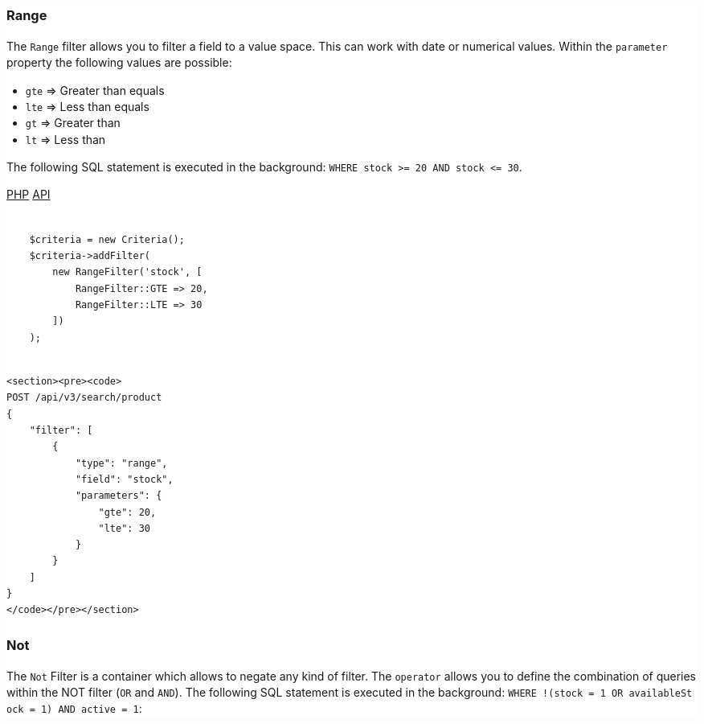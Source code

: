 ### Range
The `Range` filter allows you to filter a field to a value space. This can work with date or numerical values. 
Within the `parameter` property the following values are possible:
* `gte` => Greater than equals
* `lte` => Less than equals
* `gt` => Greater than
* `lt` => Less than

The following SQL statement is executed in the background: `WHERE stock >= 20 AND stock <= 30`.

<div class="tabs">
  <nav>
    <a href="#">PHP</a>
    <a href="#">API</a>
  </nav>
  <div class="tabs-container">
    <section><pre><code>
    $criteria = new Criteria();
    $criteria->addFilter(
        new RangeFilter('stock', [
            RangeFilter::GTE => 20,
            RangeFilter::LTE => 30
        ])
    );
    </code></pre></section>
    
    
    <section><pre><code>
    POST /api/v3/search/product
    {
        "filter": [
            { 
                "type": "range", 
                "field": "stock", 
                "parameters": {
                    "gte": 20,      
                    "lte": 30
                }
            }    
        ]
    }
    </code></pre></section>
  </div>
</div>

### Not
The `Not` Filter is a container which allows to negate any kind of filter.
The `operator` allows you to define the combination of queries within the NOT filter (`OR` and `AND`).
The following SQL statement is executed in the background: `WHERE !(stock = 1 OR availableStock = 1) AND active = 1`:

